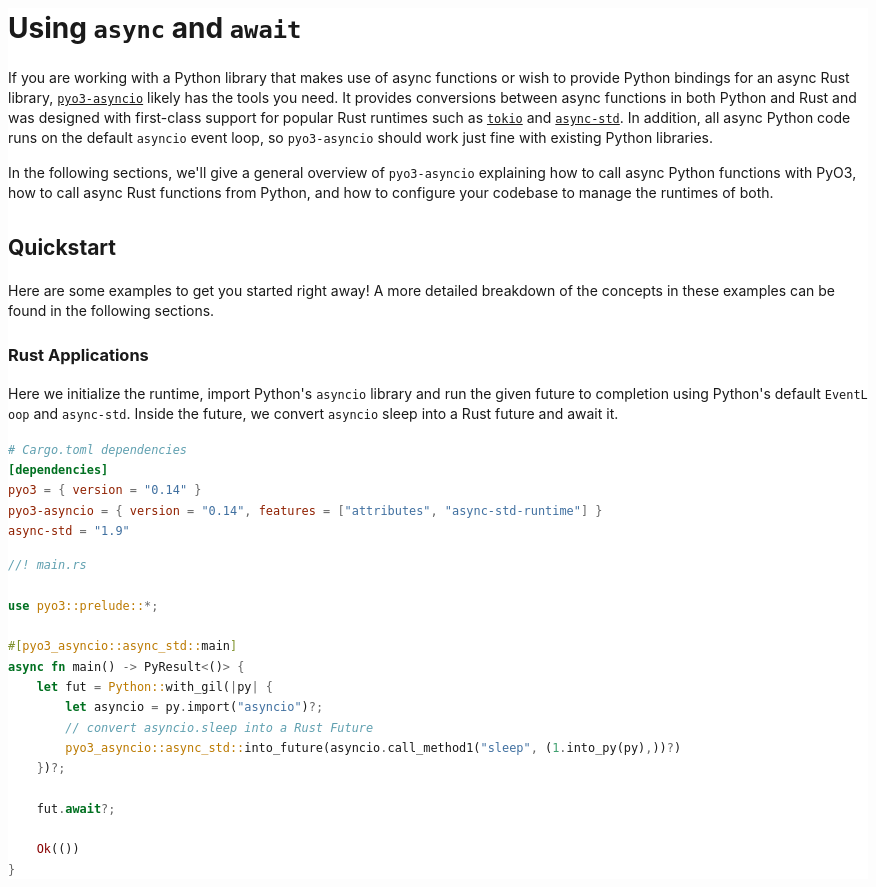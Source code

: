 # Using `async` and `await`

If you are working with a Python library that makes use of async functions or wish to provide
Python bindings for an async Rust library, [`pyo3-asyncio`](https://github.com/awestlake87/pyo3-asyncio)
likely has the tools you need. It provides conversions between async functions in both Python and
Rust and was designed with first-class support for popular Rust runtimes such as
[`tokio`](https://tokio.rs/) and [`async-std`](https://async.rs/). In addition, all async Python
code runs on the default `asyncio` event loop, so `pyo3-asyncio` should work just fine with existing
Python libraries.

In the following sections, we'll give a general overview of `pyo3-asyncio` explaining how to call
async Python functions with PyO3, how to call async Rust functions from Python, and how to configure
your codebase to manage the runtimes of both.

## Quickstart

Here are some examples to get you started right away! A more detailed breakdown
of the concepts in these examples can be found in the following sections.

### Rust Applications
Here we initialize the runtime, import Python's `asyncio` library and run the given future to completion using Python's default `EventLoop` and `async-std`. Inside the future, we convert `asyncio` sleep into a Rust future and await it.


```toml
# Cargo.toml dependencies
[dependencies]
pyo3 = { version = "0.14" }
pyo3-asyncio = { version = "0.14", features = ["attributes", "async-std-runtime"] }
async-std = "1.9"
```

```rust
//! main.rs

use pyo3::prelude::*;

#[pyo3_asyncio::async_std::main]
async fn main() -> PyResult<()> {
    let fut = Python::with_gil(|py| {
        let asyncio = py.import("asyncio")?;
        // convert asyncio.sleep into a Rust Future
        pyo3_asyncio::async_std::into_future(asyncio.call_method1("sleep", (1.into_py(py),))?)
    })?;

    fut.await?;

    Ok(())
}
```
